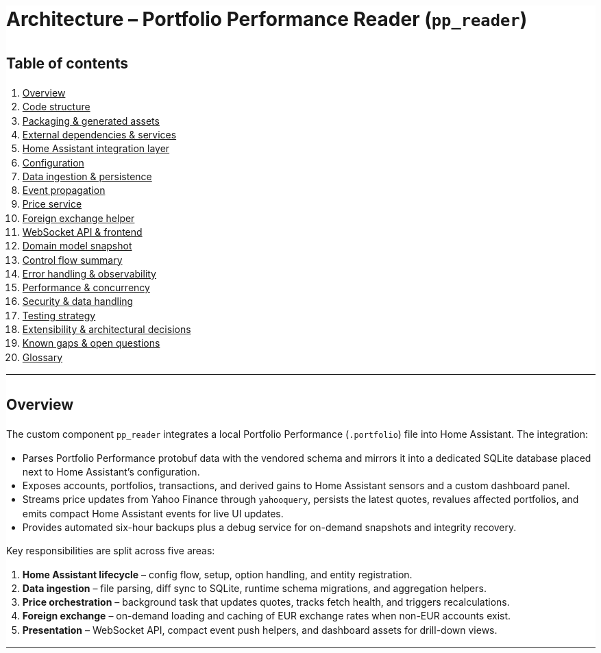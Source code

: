 # Architecture – Portfolio Performance Reader (`pp_reader`)

## Table of contents
1. [Overview](#overview)
2. [Code structure](#code-structure)
3. [Packaging & generated assets](#packaging--generated-assets)
4. [External dependencies & services](#external-dependencies--services)
5. [Home Assistant integration layer](#home-assistant-integration-layer)
6. [Configuration](#configuration)
7. [Data ingestion & persistence](#data-ingestion--persistence)
8. [Event propagation](#event-propagation)
9. [Price service](#price-service)
10. [Foreign exchange helper](#foreign-exchange-helper)
11. [WebSocket API & frontend](#websocket-api--frontend)
12. [Domain model snapshot](#domain-model-snapshot)
13. [Control flow summary](#control-flow-summary)
14. [Error handling & observability](#error-handling--observability)
15. [Performance & concurrency](#performance--concurrency)
16. [Security & data handling](#security--data-handling)
17. [Testing strategy](#testing-strategy)
18. [Extensibility & architectural decisions](#extensibility--architectural-decisions)
19. [Known gaps & open questions](#known-gaps--open-questions)
20. [Glossary](#glossary)



---

## Overview
The custom component `pp_reader` integrates a local Portfolio Performance (`.portfolio`) file into Home Assistant. The integration:

- Parses Portfolio Performance protobuf data with the vendored schema and mirrors it into a dedicated SQLite database placed next to Home Assistant’s configuration.
- Exposes accounts, portfolios, transactions, and derived gains to Home Assistant sensors and a custom dashboard panel.
- Streams price updates from Yahoo Finance through `yahooquery`, persists the latest quotes, revalues affected portfolios, and emits compact Home Assistant events for live UI updates.
- Provides automated six-hour backups plus a debug service for on-demand snapshots and integrity recovery.

Key responsibilities are split across five areas:

1. **Home Assistant lifecycle** – config flow, setup, option handling, and entity registration.
2. **Data ingestion** – file parsing, diff sync to SQLite, runtime schema migrations, and aggregation helpers.
3. **Price orchestration** – background task that updates quotes, tracks fetch health, and triggers recalculations.
4. **Foreign exchange** – on-demand loading and caching of EUR exchange rates when non-EUR accounts exist.
5. **Presentation** – WebSocket API, compact event push helpers, and dashboard assets for drill-down views.

---